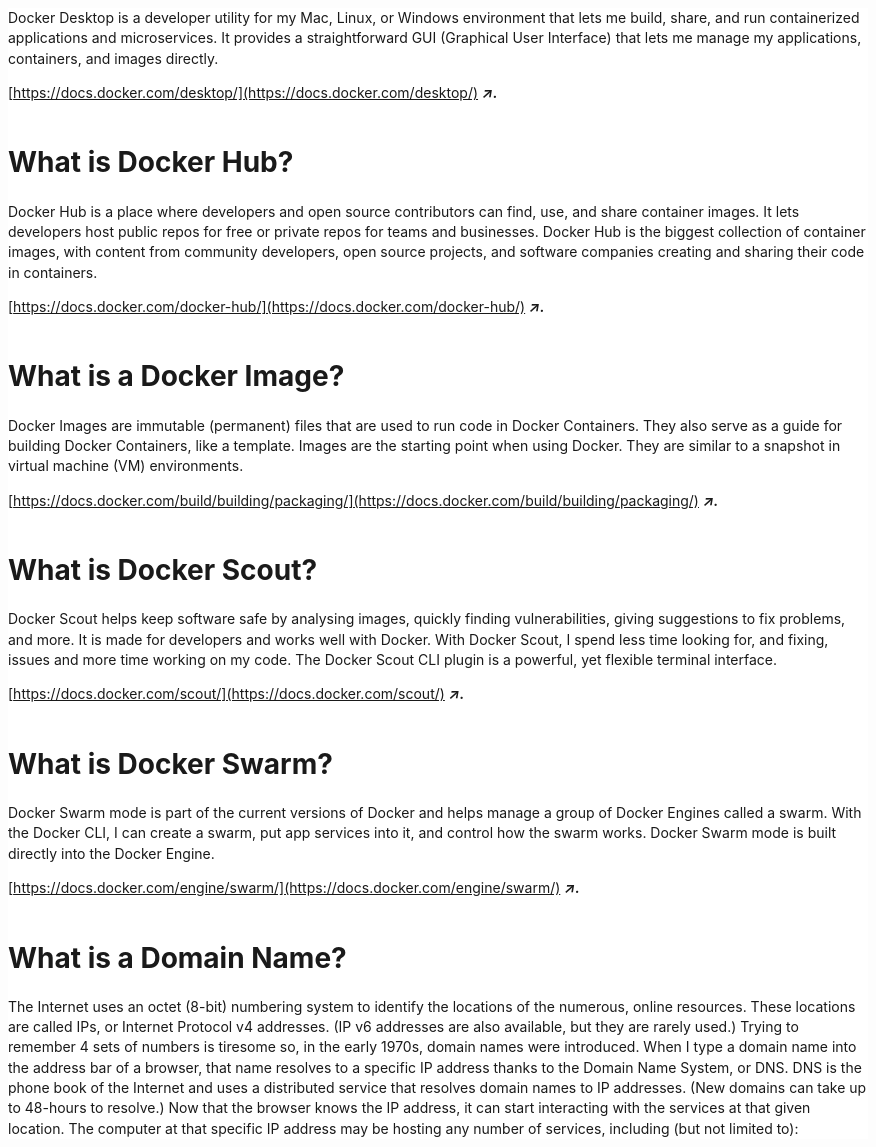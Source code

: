 Docker Desktop is a developer utility for my Mac, Linux, or Windows environment that lets me build, share, and run containerized applications and microservices. It provides a straightforward GUI (Graphical User Interface) that lets me manage my applications, containers, and images directly.

[https://docs.docker.com/desktop/](https://docs.docker.com/desktop/) ***↗.***

# What is Docker Hub?

Docker Hub is a place where developers and open source contributors can find, use, and share container images. It lets developers host public repos for free or private repos for teams and businesses. Docker Hub is the biggest collection of container images, with content from community developers, open source projects, and software companies creating and sharing their code in containers.

[https://docs.docker.com/docker-hub/](https://docs.docker.com/docker-hub/) ***↗.***

# What is a Docker Image?

Docker Images are immutable (permanent) files that are used to run code in Docker Containers. They also serve as a guide for building Docker Containers, like a template. Images are the starting point when using Docker. They are similar to a snapshot in virtual machine (VM) environments.

[https://docs.docker.com/build/building/packaging/](https://docs.docker.com/build/building/packaging/) ***↗.***

# What is Docker Scout?

Docker Scout helps keep software safe by analysing images, quickly finding vulnerabilities, giving suggestions to fix problems, and more. It is made for developers and works well with Docker. With Docker Scout, I spend less time looking for, and fixing, issues and more time working on my code. The Docker Scout CLI plugin is a powerful, yet flexible terminal interface.

[https://docs.docker.com/scout/](https://docs.docker.com/scout/) ***↗.***

# What is Docker Swarm?

Docker Swarm mode is part of the current versions of Docker and helps manage a group of Docker Engines called a swarm. With the Docker CLI, I can create a swarm, put app services into it, and control how the swarm works. Docker Swarm mode is built directly into the Docker Engine.

[https://docs.docker.com/engine/swarm/](https://docs.docker.com/engine/swarm/) ***↗.***

# What is a Domain Name?

The Internet uses an octet (8-bit) numbering system to identify the locations of the numerous, online resources. These locations are called IPs, or Internet Protocol v4 addresses. (IP v6 addresses are also available, but they are rarely used.) Trying to remember 4 sets of numbers is tiresome so, in the early 1970s, domain names were introduced. When I type a domain name into the address bar of a browser, that name resolves to a specific IP address thanks to the Domain Name System, or DNS. DNS is the phone book of the Internet and uses a distributed service that resolves domain names to IP addresses. (New domains can take up to 48-hours to resolve.) Now that the browser knows the IP address, it can start interacting with the services at that given location. The computer at that specific IP address may be hosting any number of services, including (but not limited to):
